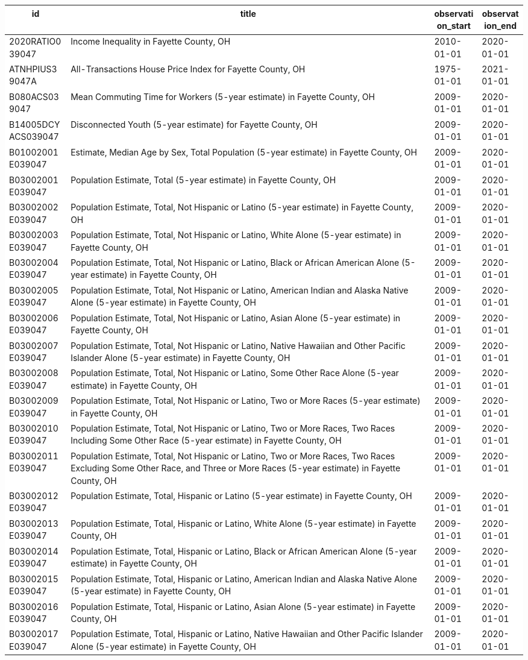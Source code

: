 | id                        | title                                                                                                                                                                       | observation_start   | observation_end   |
|---------------------------|-----------------------------------------------------------------------------------------------------------------------------------------------------------------------------|---------------------|-------------------|
| 2020RATIO039047           | Income Inequality in Fayette County, OH                                                                                                                                     | 2010-01-01          | 2020-01-01        |
| ATNHPIUS39047A            | All-Transactions House Price Index for Fayette County, OH                                                                                                                   | 1975-01-01          | 2021-01-01        |
| B080ACS039047             | Mean Commuting Time for Workers (5-year estimate) in Fayette County, OH                                                                                                     | 2009-01-01          | 2020-01-01        |
| B14005DCYACS039047        | Disconnected Youth (5-year estimate) for Fayette County, OH                                                                                                                 | 2009-01-01          | 2020-01-01        |
| B01002001E039047          | Estimate, Median Age by Sex, Total Population (5-year estimate) in Fayette County, OH                                                                                       | 2009-01-01          | 2020-01-01        |
| B03002001E039047          | Population Estimate, Total (5-year estimate) in Fayette County, OH                                                                                                          | 2009-01-01          | 2020-01-01        |
| B03002002E039047          | Population Estimate, Total, Not Hispanic or Latino (5-year estimate) in Fayette County, OH                                                                                  | 2009-01-01          | 2020-01-01        |
| B03002003E039047          | Population Estimate, Total, Not Hispanic or Latino, White Alone (5-year estimate) in Fayette County, OH                                                                     | 2009-01-01          | 2020-01-01        |
| B03002004E039047          | Population Estimate, Total, Not Hispanic or Latino, Black or African American Alone (5-year estimate) in Fayette County, OH                                                 | 2009-01-01          | 2020-01-01        |
| B03002005E039047          | Population Estimate, Total, Not Hispanic or Latino, American Indian and Alaska Native Alone (5-year estimate) in Fayette County, OH                                         | 2009-01-01          | 2020-01-01        |
| B03002006E039047          | Population Estimate, Total, Not Hispanic or Latino, Asian Alone (5-year estimate) in Fayette County, OH                                                                     | 2009-01-01          | 2020-01-01        |
| B03002007E039047          | Population Estimate, Total, Not Hispanic or Latino, Native Hawaiian and Other Pacific Islander Alone (5-year estimate) in Fayette County, OH                                | 2009-01-01          | 2020-01-01        |
| B03002008E039047          | Population Estimate, Total, Not Hispanic or Latino, Some Other Race Alone (5-year estimate) in Fayette County, OH                                                           | 2009-01-01          | 2020-01-01        |
| B03002009E039047          | Population Estimate, Total, Not Hispanic or Latino, Two or More Races (5-year estimate) in Fayette County, OH                                                               | 2009-01-01          | 2020-01-01        |
| B03002010E039047          | Population Estimate, Total, Not Hispanic or Latino, Two or More Races, Two Races Including Some Other Race (5-year estimate) in Fayette County, OH                          | 2009-01-01          | 2020-01-01        |
| B03002011E039047          | Population Estimate, Total, Not Hispanic or Latino, Two or More Races, Two Races Excluding Some Other Race, and Three or More Races (5-year estimate) in Fayette County, OH | 2009-01-01          | 2020-01-01        |
| B03002012E039047          | Population Estimate, Total, Hispanic or Latino (5-year estimate) in Fayette County, OH                                                                                      | 2009-01-01          | 2020-01-01        |
| B03002013E039047          | Population Estimate, Total, Hispanic or Latino, White Alone (5-year estimate) in Fayette County, OH                                                                         | 2009-01-01          | 2020-01-01        |
| B03002014E039047          | Population Estimate, Total, Hispanic or Latino, Black or African American Alone (5-year estimate) in Fayette County, OH                                                     | 2009-01-01          | 2020-01-01        |
| B03002015E039047          | Population Estimate, Total, Hispanic or Latino, American Indian and Alaska Native Alone (5-year estimate) in Fayette County, OH                                             | 2009-01-01          | 2020-01-01        |
| B03002016E039047          | Population Estimate, Total, Hispanic or Latino, Asian Alone (5-year estimate) in Fayette County, OH                                                                         | 2009-01-01          | 2020-01-01        |
| B03002017E039047          | Population Estimate, Total, Hispanic or Latino, Native Hawaiian and Other Pacific Islander Alone (5-year estimate) in Fayette County, OH                                    | 2009-01-01          | 2020-01-01        |